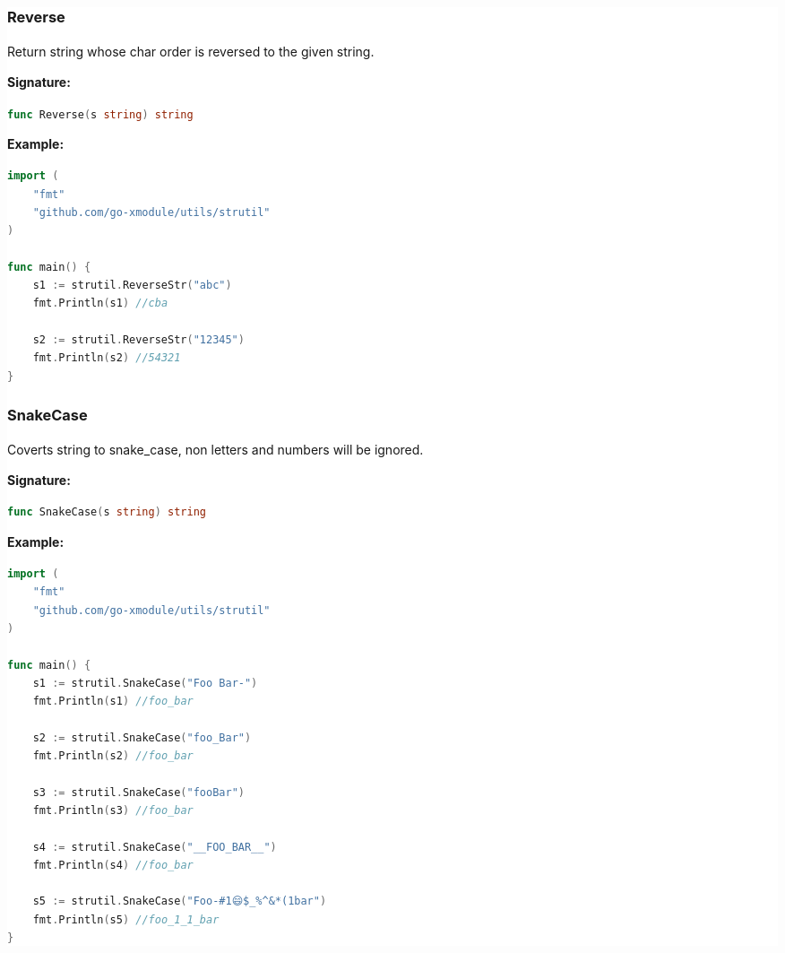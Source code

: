 


### <span id="Reverse">Reverse</span>
<p>Return string whose char order is reversed to the given string.</p>

<b>Signature:</b>

```go
func Reverse(s string) string
```
<b>Example:</b>

```go
import (
	"fmt"
	"github.com/go-xmodule/utils/strutil"
)

func main() {
	s1 := strutil.ReverseStr("abc")
	fmt.Println(s1) //cba

	s2 := strutil.ReverseStr("12345")
	fmt.Println(s2) //54321
}
```



### <span id="SnakeCase">SnakeCase</span>
<p>Coverts string to snake_case, non letters and numbers will be ignored.</p>

<b>Signature:</b>

```go
func SnakeCase(s string) string
```
<b>Example:</b>

```go
import (
	"fmt"
	"github.com/go-xmodule/utils/strutil"
)

func main() {
	s1 := strutil.SnakeCase("Foo Bar-")
	fmt.Println(s1) //foo_bar

	s2 := strutil.SnakeCase("foo_Bar")
	fmt.Println(s2) //foo_bar

	s3 := strutil.SnakeCase("fooBar")
	fmt.Println(s3) //foo_bar

	s4 := strutil.SnakeCase("__FOO_BAR__")
	fmt.Println(s4) //foo_bar

	s5 := strutil.SnakeCase("Foo-#1😄$_%^&*(1bar")
	fmt.Println(s5) //foo_1_1_bar
}
```
